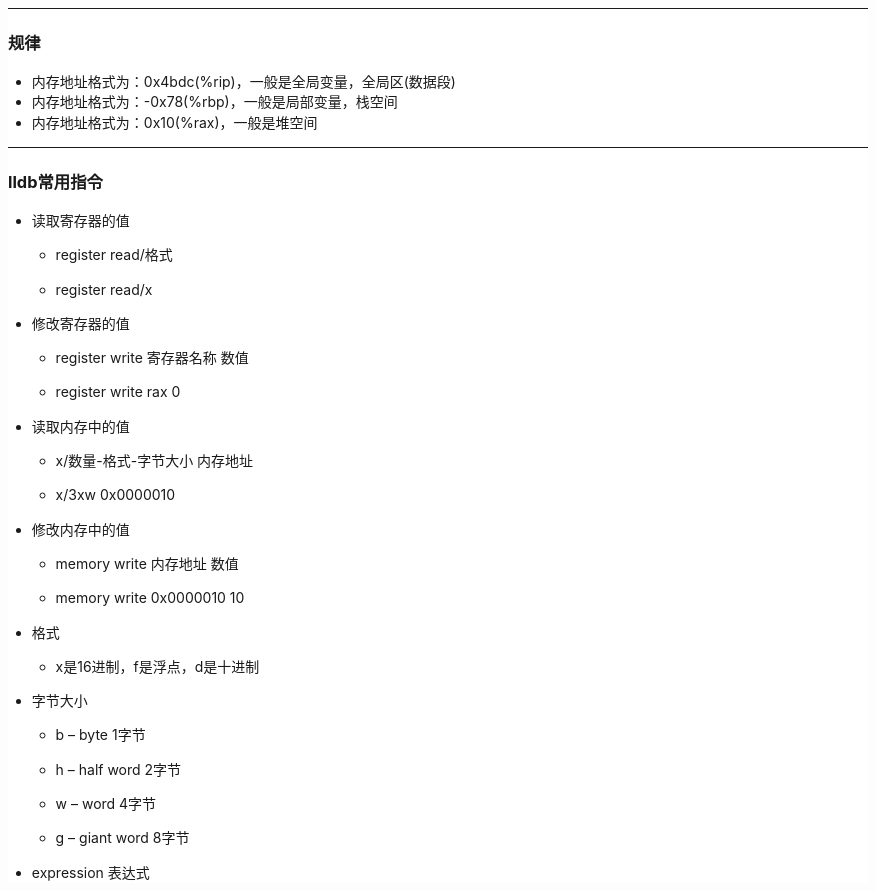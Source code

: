 

---

### 规律

- 内存地址格式为：0x4bdc(%rip)，一般是全局变量，全局区(数据段)
- 内存地址格式为：-0x78(%rbp)，一般是局部变量，栈空间
- 内存地址格式为：0x10(%rax)，一般是堆空间

---



### lldb常用指令

- 读取寄存器的值 

  - register read/格式 

  - register read/x 

    

- 修改寄存器的值

  - register write 寄存器名称 数值 

  - register write rax 0 

    

- 读取内存中的值 

  - x/数量-格式-字节大小 内存地址 

  - x/3xw 0x0000010 

    

- 修改内存中的值

  - memory write 内存地址 数值 

  - memory write 0x0000010 10

    

- 格式 

  - x是16进制，f是浮点，d是十进制 

    

- 字节大小

  - b – byte 1字节

  - h – half word 2字节 

  - w – word 4字节

  - g – giant word 8字节 

    

-  expression 表达式 
